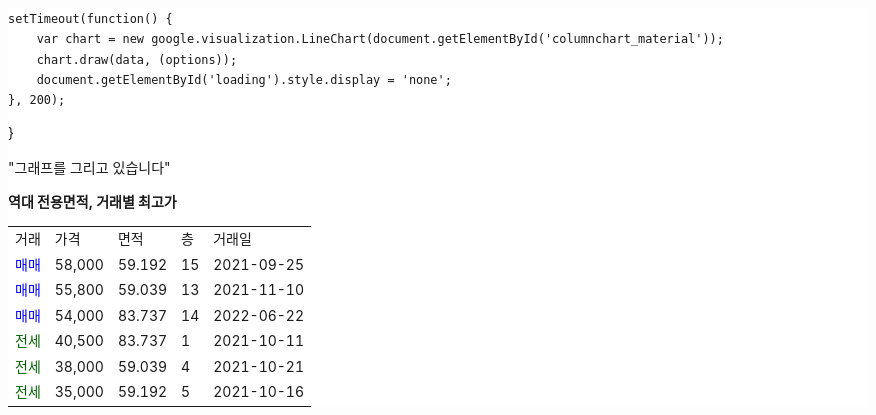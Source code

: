     setTimeout(function() {
        var chart = new google.visualization.LineChart(document.getElementById('columnchart_material'));
        chart.draw(data, (options));
        document.getElementById('loading').style.display = 'none';
    }, 200);
  }
</script>


<div id="loading" style="z-index:20; display: block; margin-left: 0px">"그래프를 그리고 있습니다"</div>
<div id="columnchart_material" style="width: 95%; margin-left: 0px; display: block"></div>

<b>역대 전용면적, 거래별 최고가</b>
<table class="sortable">
    <tr>
      <td>거래</td>
      <td>가격</td>
      <td>면적</td>
      <td>층</td>
      <td>거래일</td>
    </tr>
        <tr>
          <td><a style="color: blue">매매</a></td>
          <td>58,000</td>
          <td>59.192</td>
          <td>15</td>
          <td>2021-09-25</td>
        </tr>            <tr>
          <td><a style="color: blue">매매</a></td>
          <td>55,800</td>
          <td>59.039</td>
          <td>13</td>
          <td>2021-11-10</td>
        </tr>            <tr>
          <td><a style="color: blue">매매</a></td>
          <td>54,000</td>
          <td>83.737</td>
          <td>14</td>
          <td>2022-06-22</td>
        </tr>        
        <tr>
              <td><a style="color: darkgreen">전세</a></td>
              <td>40,500</td>
              <td>83.737</td>
              <td>1</td>
              <td>2021-10-11</td>
            </tr>            <tr>
              <td><a style="color: darkgreen">전세</a></td>
              <td>38,000</td>
              <td>59.039</td>
              <td>4</td>
              <td>2021-10-21</td>
            </tr>            <tr>
              <td><a style="color: darkgreen">전세</a></td>
              <td>35,000</td>
              <td>59.192</td>
              <td>5</td>
              <td>2021-10-16</td>
            </tr>        
    